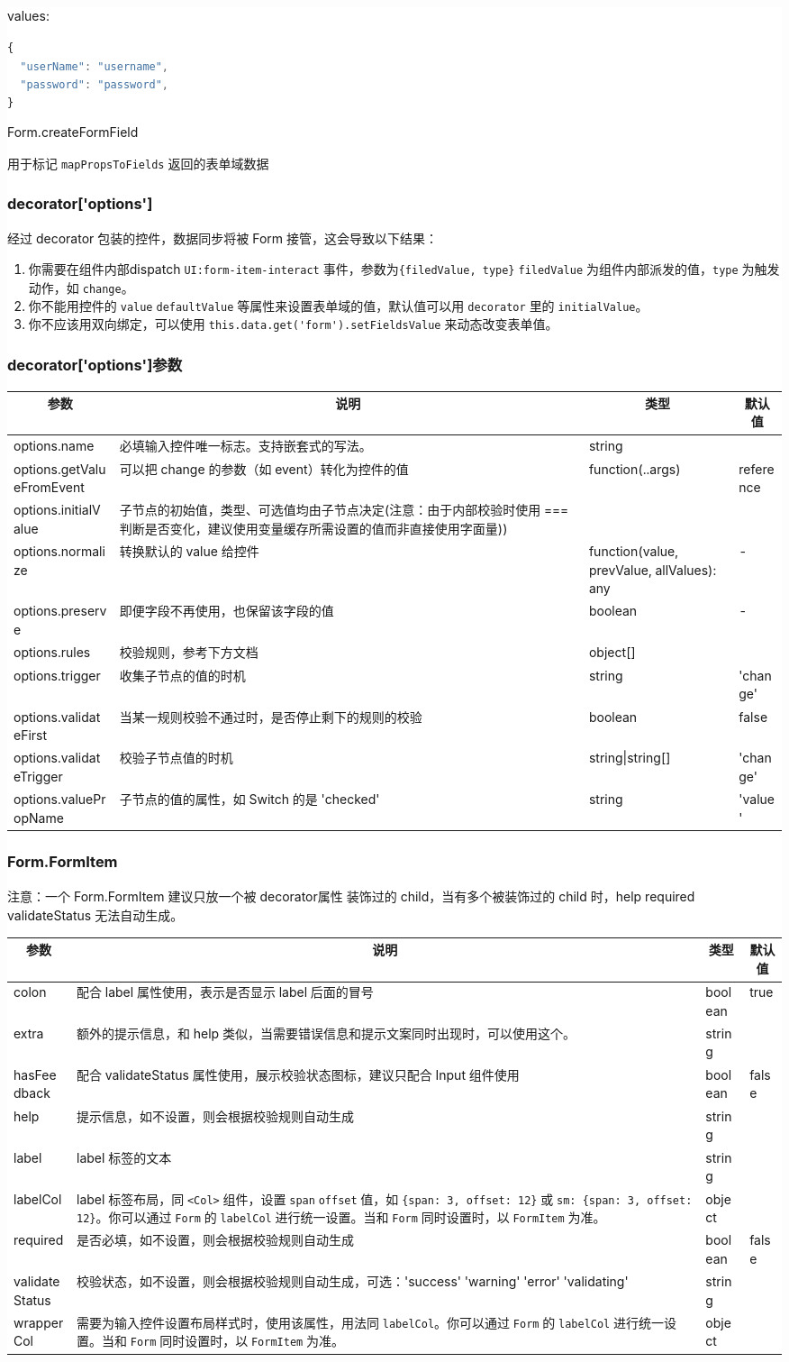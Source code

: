 values:

```javascript
{
  "userName": "username",
  "password": "password",
}
```

Form.createFormField

用于标记 `mapPropsToFields` 返回的表单域数据

### decorator['options']

经过 decorator 包装的控件，数据同步将被 Form 接管，这会导致以下结果：

1. 你需要在组件内部dispatch `UI:form-item-interact` 事件，参数为`{filedValue, type}` `filedValue` 为组件内部派发的值，`type` 为触发动作，如 `change`。
2. 你不能用控件的 `value` `defaultValue` 等属性来设置表单域的值，默认值可以用 `decorator` 里的 `initialValue`。
3. 你不应该用双向绑定，可以使用 `this.data.get('form').setFieldsValue` 来动态改变表单值。

### decorator['options']参数

| 参数                      | 说明                                                                                                                                   | 类型                                       | 默认值     |
| ---                       | ---                                                                                                                                    | ---                                        | ---        |
| options.name                        | 必填输入控件唯一标志。支持嵌套式的写法。                                                                                               | string                                     |            |
| options.getValueFromEvent | 可以把 change 的参数（如 event）转化为控件的值                                                                                         | function(..args)                           | reference  |
| options.initialValue      | 子节点的初始值，类型、可选值均由子节点决定(注意：由于内部校验时使用 === 判断是否变化，建议使用变量缓存所需设置的值而非直接使用字面量)) |                                            |
| options.normalize         | 转换默认的 value 给控件                                                                                            | function(value, prevValue, allValues): any | -          |
| options.preserve          | 即便字段不再使用，也保留该字段的值                                                                                                     | boolean                                    | -          |
| options.rules             | 校验规则，参考下方文档                                                                                                                 | object[]                                   |
| options.trigger           | 收集子节点的值的时机                                                                                                                   | string                                     | 'change' |
| options.validateFirst     | 当某一规则校验不通过时，是否停止剩下的规则的校验                                                                                       | boolean                                    | false      |
| options.validateTrigger   | 校验子节点值的时机                                                                                                                     | string\|string[]                                     | 'change' |
| options.valuePropName     | 子节点的值的属性，如 Switch 的是 'checked'                                                                                             | string                                     | 'value'    |

### Form.FormItem

注意：一个 Form.FormItem 建议只放一个被 decorator属性 装饰过的 child，当有多个被装饰过的 child 时，help required validateStatus 无法自动生成。

| 参数           | 说明                                                                                                                                                                                                            | 类型    | 默认值 |
| ---            | ---                                                                                                                                                                                                             | ---     | ---    |
| colon          | 配合 label 属性使用，表示是否显示 label 后面的冒号                                                                                                                                                              | boolean | true   |
| extra          | 额外的提示信息，和 help 类似，当需要错误信息和提示文案同时出现时，可以使用这个。                                                                                                                                | string  |        |
| hasFeedback    | 配合 validateStatus 属性使用，展示校验状态图标，建议只配合 Input 组件使用                                                                                                                                       | boolean | false  |
| help           | 提示信息，如不设置，则会根据校验规则自动生成                                                                                                                                                                    | string  |        |
| label          | label 标签的文本                                                                                                                                                                                                | string  |        |
| labelCol       | label 标签布局，同 `<Col>` 组件，设置 `span` `offset` 值，如 `{span: 3, offset: 12}` 或 `sm: {span: 3, offset: 12}`。你可以通过 `Form` 的 `labelCol` 进行统一设置。当和 `Form` 同时设置时，以 `FormItem` 为准。 | object  |        |
| required       | 是否必填，如不设置，则会根据校验规则自动生成                                                                                                                                                                    | boolean | false  |
| validateStatus | 校验状态，如不设置，则会根据校验规则自动生成，可选：'success' 'warning' 'error' 'validating'                                                                                                                    | string  |        |
| wrapperCol     | 需要为输入控件设置布局样式时，使用该属性，用法同 `labelCol`。你可以通过 `Form` 的 `labelCol` 进行统一设置。当和 `Form` 同时设置时，以 `FormItem` 为准。                                                         | object  |        |
